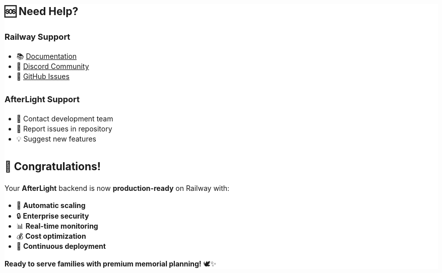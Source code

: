 ## 🆘 **Need Help?**

### **Railway Support**
- 📚 [Documentation](https://docs.railway.app/)
- 💬 [Discord Community](https://discord.gg/railway)
- 🐛 [GitHub Issues](https://github.com/railwayapp/cli)

### **AfterLight Support**
- 📧 Contact development team
- 🐛 Report issues in repository
- 💡 Suggest new features

## 🎉 **Congratulations!**

Your **AfterLight** backend is now **production-ready** on Railway with:
- 🚀 **Automatic scaling**
- 🔒 **Enterprise security**
- 📊 **Real-time monitoring**
- 💰 **Cost optimization**
- 🔄 **Continuous deployment**

**Ready to serve families with premium memorial planning!** 🕊️✨
